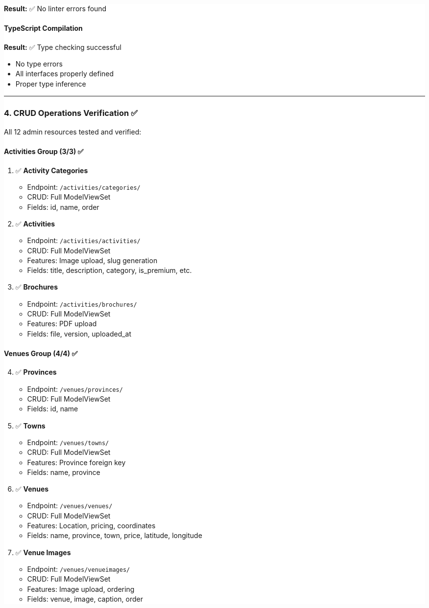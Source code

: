 **Result:** ✅ No linter errors found

#### TypeScript Compilation
**Result:** ✅ Type checking successful
- No type errors
- All interfaces properly defined
- Proper type inference

---

### 4. CRUD Operations Verification ✅

All 12 admin resources tested and verified:

#### Activities Group (3/3) ✅
1. ✅ **Activity Categories**
   - Endpoint: `/activities/categories/`
   - CRUD: Full ModelViewSet
   - Fields: id, name, order

2. ✅ **Activities**
   - Endpoint: `/activities/activities/`
   - CRUD: Full ModelViewSet
   - Features: Image upload, slug generation
   - Fields: title, description, category, is_premium, etc.

3. ✅ **Brochures**
   - Endpoint: `/activities/brochures/`
   - CRUD: Full ModelViewSet
   - Features: PDF upload
   - Fields: file, version, uploaded_at

#### Venues Group (4/4) ✅
4. ✅ **Provinces**
   - Endpoint: `/venues/provinces/`
   - CRUD: Full ModelViewSet
   - Fields: id, name

5. ✅ **Towns**
   - Endpoint: `/venues/towns/`
   - CRUD: Full ModelViewSet
   - Features: Province foreign key
   - Fields: name, province

6. ✅ **Venues**
   - Endpoint: `/venues/venues/`
   - CRUD: Full ModelViewSet
   - Features: Location, pricing, coordinates
   - Fields: name, province, town, price, latitude, longitude

7. ✅ **Venue Images**
   - Endpoint: `/venues/venueimages/`
   - CRUD: Full ModelViewSet
   - Features: Image upload, ordering
   - Fields: venue, image, caption, order
